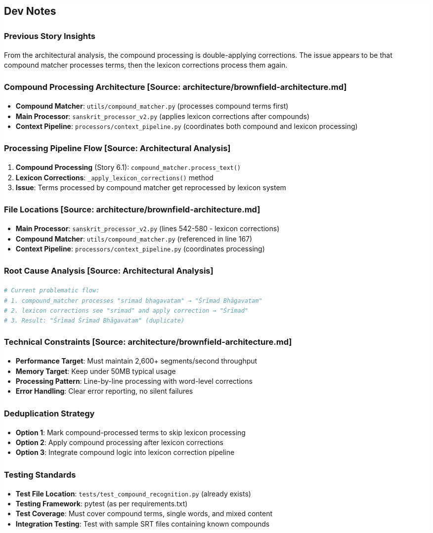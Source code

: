 ## Dev Notes

### Previous Story Insights
From the architectural analysis, the compound processing is double-applying corrections. The issue appears to be that compound matcher processes terms, then the lexicon corrections process them again.

### Compound Processing Architecture [Source: architecture/brownfield-architecture.md]
- **Compound Matcher**: `utils/compound_matcher.py` (processes compound terms first)
- **Main Processor**: `sanskrit_processor_v2.py` (applies lexicon corrections after compounds)
- **Context Pipeline**: `processors/context_pipeline.py` (coordinates both compound and lexicon processing)

### Processing Pipeline Flow [Source: Architectural Analysis]
1. **Compound Processing** (Story 6.1): `compound_matcher.process_text()` 
2. **Lexicon Corrections**: `_apply_lexicon_corrections()` method
3. **Issue**: Terms processed by compound matcher get reprocessed by lexicon system

### File Locations [Source: architecture/brownfield-architecture.md]
- **Main Processor**: `sanskrit_processor_v2.py` (lines 542-580 - lexicon corrections)
- **Compound Matcher**: `utils/compound_matcher.py` (referenced in line 167)
- **Context Pipeline**: `processors/context_pipeline.py` (coordinates processing)

### Root Cause Analysis [Source: Architectural Analysis]
```python
# Current problematic flow:
# 1. compound_matcher processes "srimad bhagavatam" → "Śrīmad Bhāgavatam"
# 2. lexicon corrections see "srimad" and apply correction → "Śrīmad" 
# 3. Result: "Śrīmad Śrīmad Bhāgavatam" (duplicate)
```

### Technical Constraints [Source: architecture/brownfield-architecture.md]
- **Performance Target**: Must maintain 2,600+ segments/second throughput
- **Memory Target**: Keep under 50MB typical usage  
- **Processing Pattern**: Line-by-line processing with word-level corrections
- **Error Handling**: Clear error reporting, no silent failures

### Deduplication Strategy
- **Option 1**: Mark compound-processed terms to skip lexicon processing
- **Option 2**: Apply compound processing after lexicon corrections
- **Option 3**: Integrate compound logic into lexicon correction pipeline

### Testing Standards
- **Test File Location**: `tests/test_compound_recognition.py` (already exists)
- **Testing Framework**: pytest (as per requirements.txt)
- **Test Coverage**: Must cover compound terms, single words, and mixed content
- **Integration Testing**: Test with sample SRT files containing known compounds
